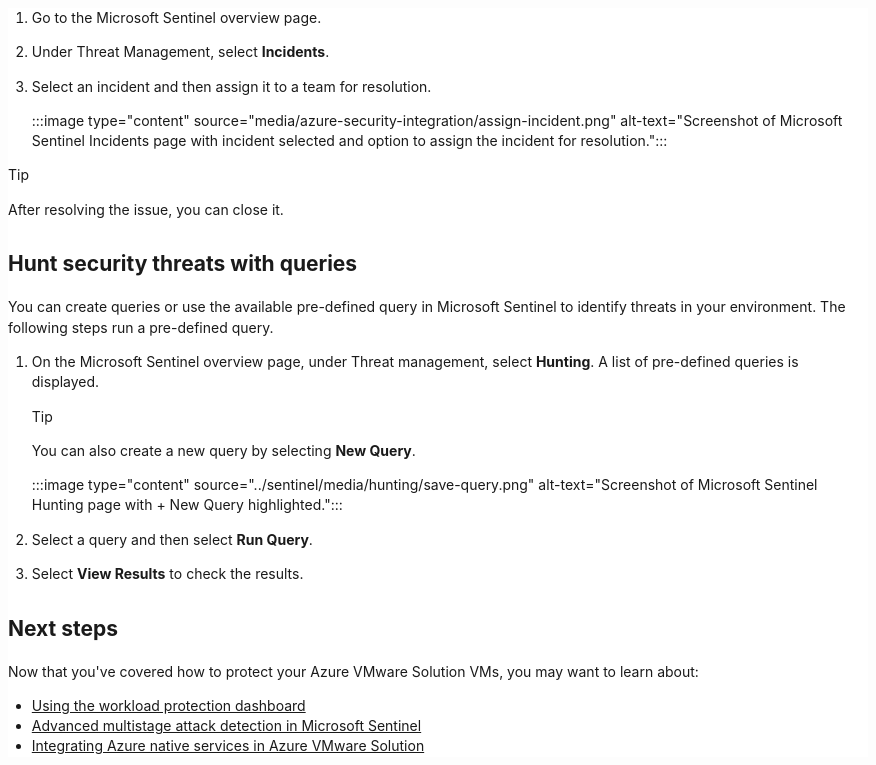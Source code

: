 1. Go to the Microsoft Sentinel overview page.

2. Under Threat Management, select **Incidents**.

3. Select an incident and then assign it to a team for resolution.

    :::image type="content" source="media/azure-security-integration/assign-incident.png" alt-text="Screenshot of Microsoft Sentinel Incidents page with incident selected and option to assign the incident for resolution.":::

>[!TIP]
>After resolving the issue, you can close it.

## Hunt security threats with queries

You can create queries or use the available pre-defined query in Microsoft Sentinel to identify threats in your environment. The following steps run a pre-defined query.

1. On the Microsoft Sentinel overview page, under Threat management, select **Hunting**. A list of pre-defined queries is displayed.

   >[!TIP]
   >You can also create a new query by selecting **New Query**. 
   >
   >:::image type="content" source="../sentinel/media/hunting/save-query.png" alt-text="Screenshot of Microsoft Sentinel Hunting page with + New Query highlighted.":::

3. Select a query and then select **Run Query**.

4. Select **View Results** to check the results.



## Next steps

Now that you've covered how to protect your Azure VMware Solution VMs, you may want to learn about:

- [Using the workload protection dashboard](../security-center/azure-defender-dashboard.md)
- [Advanced multistage attack detection in Microsoft Sentinel](../azure-monitor/logs/quick-create-workspace.md)
- [Integrating Azure native services in Azure VMware Solution](integrate-azure-native-services.md)
